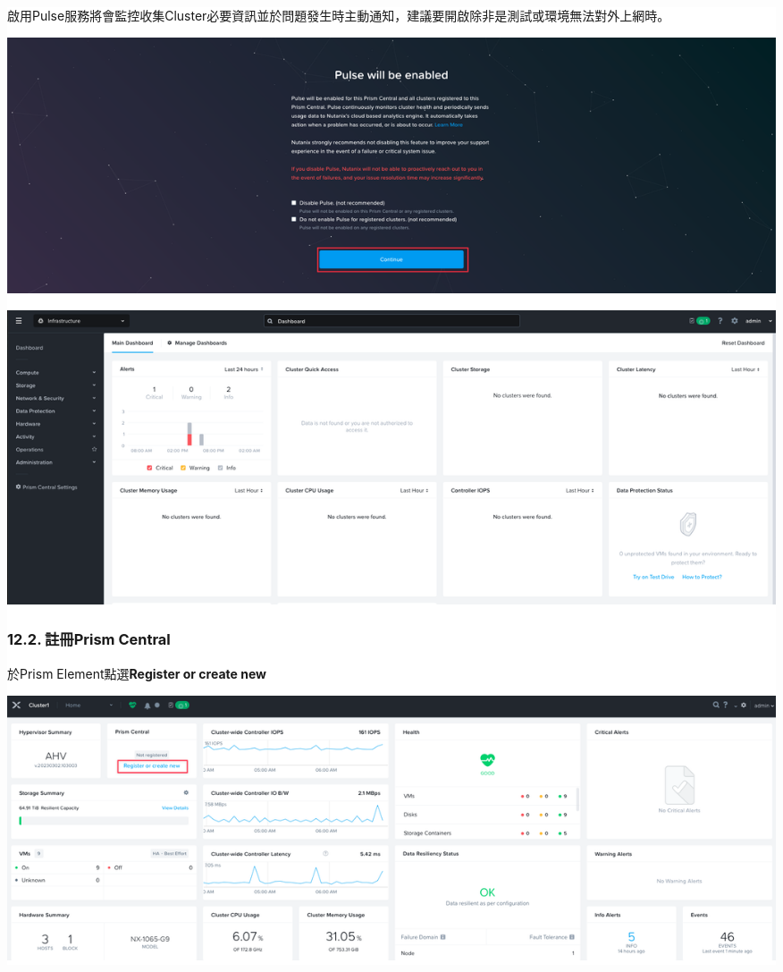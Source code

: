 啟用Pulse服務將會監控收集Cluster必要資訊並於問題發生時主動通知，建議要開啟除非是測試或環境無法對外上網時。

![Enable Pulse](images/img-97.png)

<div class="page-break"/>

![Finish](images/img-98.png)

<div class="page-break"/>

### 12.2. 註冊Prism Central

於Prism Element點選**Register or create new**

![Connect to Prism Central](images/img-99.png)

